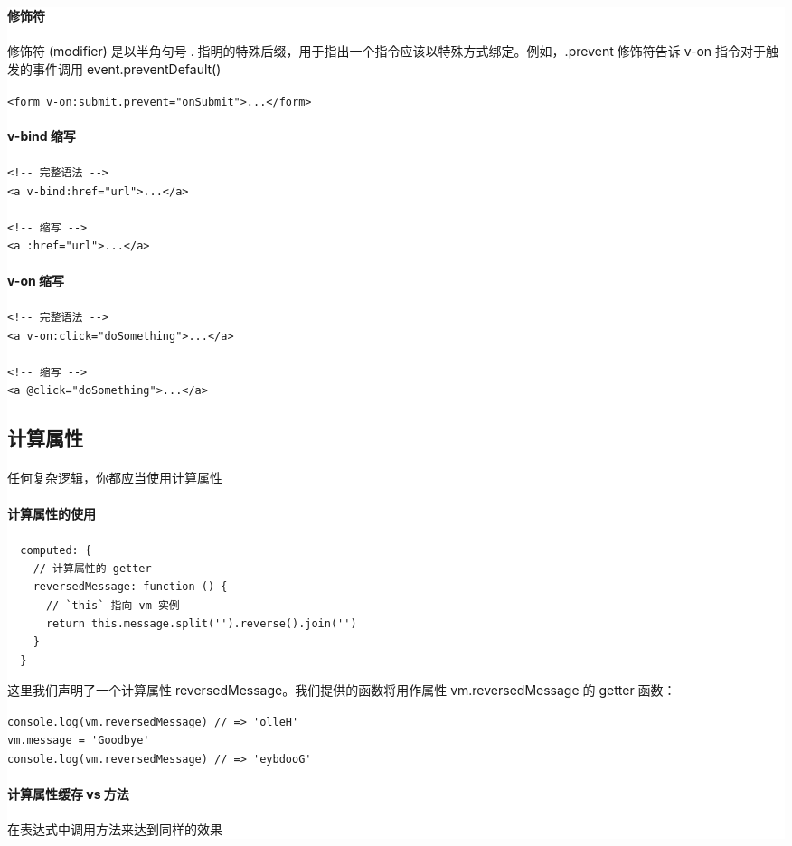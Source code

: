#### 修饰符

修饰符 (modifier) 是以半角句号 . 指明的特殊后缀，用于指出一个指令应该以特殊方式绑定。例如，.prevent 修饰符告诉 v-on 指令对于触发的事件调用 event.preventDefault()

```
<form v-on:submit.prevent="onSubmit">...</form>
```

#### v-bind 缩写

```
<!-- 完整语法 -->
<a v-bind:href="url">...</a>

<!-- 缩写 -->
<a :href="url">...</a>
```

#### v-on 缩写

```
<!-- 完整语法 -->
<a v-on:click="doSomething">...</a>

<!-- 缩写 -->
<a @click="doSomething">...</a>
```

## 计算属性

任何复杂逻辑，你都应当使用计算属性

#### 计算属性的使用

```
  computed: {
    // 计算属性的 getter
    reversedMessage: function () {
      // `this` 指向 vm 实例
      return this.message.split('').reverse().join('')
    }
  }
```

这里我们声明了一个计算属性 reversedMessage。我们提供的函数将用作属性 vm.reversedMessage 的 getter 函数：

```
console.log(vm.reversedMessage) // => 'olleH'
vm.message = 'Goodbye'
console.log(vm.reversedMessage) // => 'eybdooG'
```

#### 计算属性缓存 vs 方法

在表达式中调用方法来达到同样的效果
